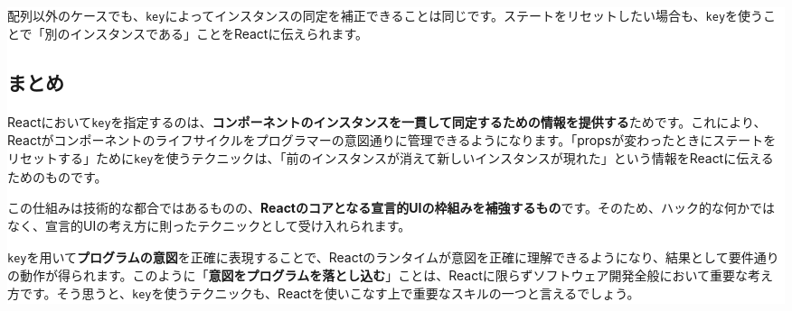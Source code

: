 配列以外のケースでも、`key`によってインスタンスの同定を補正できることは同じです。ステートをリセットしたい場合も、`key`を使うことで「別のインスタンスである」ことをReactに伝えられます。

## まとめ

Reactにおいて`key`を指定するのは、**コンポーネントのインスタンスを一貫して同定するための情報を提供する**ためです。これにより、Reactがコンポーネントのライフサイクルをプログラマーの意図通りに管理できるようになります。「propsが変わったときにステートをリセットする」ために`key`を使うテクニックは、「前のインスタンスが消えて新しいインスタンスが現れた」という情報をReactに伝えるためのものです。

この仕組みは技術的な都合ではあるものの、**Reactのコアとなる宣言的UIの枠組みを補強するもの**です。そのため、ハック的な何かではなく、宣言的UIの考え方に則ったテクニックとして受け入れられます。

`key`を用いて**プログラムの意図**を正確に表現することで、Reactのランタイムが意図を正確に理解できるようになり、結果として要件通りの動作が得られます。このように「**意図をプログラムを落とし込む**」ことは、Reactに限らずソフトウェア開発全般において重要な考え方です。そう思うと、`key`を使うテクニックも、Reactを使いこなす上で重要なスキルの一つと言えるでしょう。

